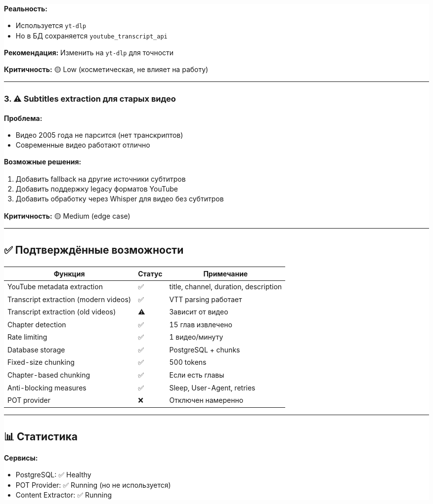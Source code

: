 **Реальность:**
- Используется `yt-dlp`
- Но в БД сохраняется `youtube_transcript_api`

**Рекомендация:** Изменить на `yt-dlp` для точности

**Критичность:** 🟡 Low (косметическая, не влияет на работу)

---

### 3. ⚠️ Subtitles extraction для старых видео

**Проблема:**
- Видео 2005 года не парсится (нет транскриптов)
- Современные видео работают отлично

**Возможные решения:**
1. Добавить fallback на другие источники субтитров
2. Добавить поддержку legacy форматов YouTube
3. Добавить обработку через Whisper для видео без субтитров

**Критичность:** 🟡 Medium (edge case)

---

## ✅ Подтверждённые возможности

| Функция | Статус | Примечание |
|---------|--------|------------|
| YouTube metadata extraction | ✅ | title, channel, duration, description |
| Transcript extraction (modern videos) | ✅ | VTT parsing работает |
| Transcript extraction (old videos) | ⚠️ | Зависит от видео |
| Chapter detection | ✅ | 15 глав извлечено |
| Rate limiting | ✅ | 1 видео/минуту |
| Database storage | ✅ | PostgreSQL + chunks |
| Fixed-size chunking | ✅ | 500 tokens |
| Chapter-based chunking | ✅ | Если есть главы |
| Anti-blocking measures | ✅ | Sleep, User-Agent, retries |
| POT provider | ❌ | Отключен намеренно |

---

## 📊 Статистика

**Сервисы:**
- PostgreSQL: ✅ Healthy
- POT Provider: ✅ Running (но не используется)
- Content Extractor: ✅ Running
